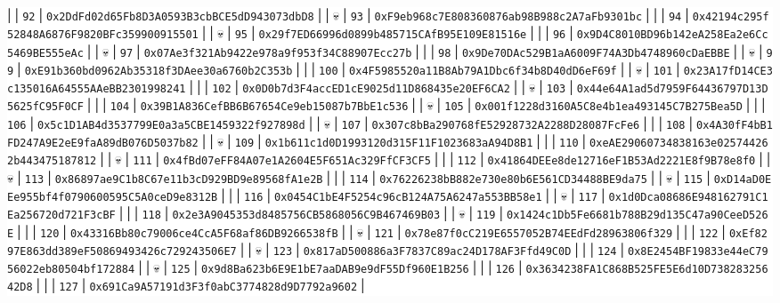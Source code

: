 |  | `92` | `0x2DdFd02d65Fb8D3A0593B3cbBCE5dD943073dbD8` |
| 💀 | `93` | `0xF9eb968c7E808360876ab98B988c2A7aFb9301bc` |
|  | `94` | `0x42194c295f52848A6876F9820BFc359900915501` |
| 💀 | `95` | `0x29f7ED66996d0899b485715CAfB95E109E81516e` |
|  | `96` | `0x9D4C8010BD96b142eA258Ea2e6Cc5469BE555eAc` |
| 💀 | `97` | `0x07Ae3f321Ab9422e978a9f953f34C88907Ecc27b` |
|  | `98` | `0x9De70DAc529B1aA6009F74A3Db4748960cDaEBBE` |
| 💀 | `99` | `0xE91b360bd0962Ab35318f3DAee30a6760b2C353b` |
|  | `100` | `0x4F5985520a11B8Ab79A1Dbc6f34b8D40dD6eF69f` |
| 💀 | `101` | `0x23A17fD14CE3c135016A64555AAeBB2301998241` |
|  | `102` | `0x0D0b7d3F4accED1cE9025d11D868435e20EF6CA2` |
| 💀 | `103` | `0x44e64A1ad5d7959F64436797D13D5625fC95F0CF` |
|  | `104` | `0x39B1A836CefBB6B67654Ce9eb15087b7BbE1c536` |
| 💀 | `105` | `0x001f1228d3160A5C8e4b1ea493145C7B275Bea5D` |
|  | `106` | `0x5c1D1AB4d3537799E0a3a5CBE1459322f927898d` |
| 💀 | `107` | `0x307c8bBa290768fE52928732A2288D28087FcFe6` |
|  | `108` | `0x4A30fF4bB1FD247A9E2eE9faA89dB076D5037b82` |
| 💀 | `109` | `0x1b611c1d0D1993120d315F11F1023683aA94D8B1` |
|  | `110` | `0xeAE29060734838163e025744262b443475187812` |
| 💀 | `111` | `0x4fBd07eFF84A07e1A2604E5F651Ac329FfCF3CF5` |
|  | `112` | `0x41864DEEe8de12716eF1B53Ad2221E8f9B78e8f0` |
| 💀 | `113` | `0x86897ae9C1b8C67e11b3cD929BD9e89568fA1e2B` |
|  | `114` | `0x76226238bB882e730e80b6E561CD34488BE9da75` |
| 💀 | `115` | `0xD14aD0EEe955bf4f0790600595C5A0ceD9e8312B` |
|  | `116` | `0x0454C1bE4F5254c96cB124A75A6247a553BB58e1` |
| 💀 | `117` | `0x1d0Dca08686E948162791C1Ea256720d721F3cBF` |
|  | `118` | `0x2e3A9045353d8485756CB5868056C9B467469B03` |
| 💀 | `119` | `0x1424c1Db5Fe6681b788B29d135C47a90CeeD526E` |
|  | `120` | `0x43316Bb80c79006ce4CcA5F68af86DB9266538fB` |
| 💀 | `121` | `0x78e87f0cC219E6557052B74EEdFd28963806f329` |
|  | `122` | `0xEf8297E863dd389eF50869493426c729243506E7` |
| 💀 | `123` | `0x817aD500886a3F7837C89ac24D178AF3Ffd49C0D` |
|  | `124` | `0x8E2454BF19833e44eC7956022eb80504bf172884` |
| 💀 | `125` | `0x9d8Ba623b6E9E1bE7aaDAB9e9dF55Df960E1B256` |
|  | `126` | `0x3634238FA1C868B525FE5E6d10D73828325642D8` |
|  | `127` | `0x691Ca9A57191d3F3f0abC3774828d9D7792a9602` |
